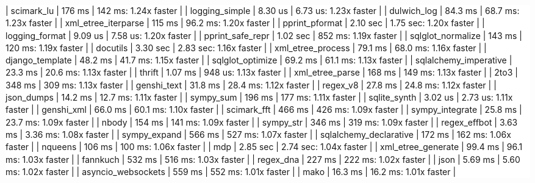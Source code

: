 | scimark_lu               | 176 ms                                                 | 142 ms: 1.24x faster                                         |
| logging_simple           | 8.30 us                                                | 6.73 us: 1.23x faster                                        |
| dulwich_log              | 84.3 ms                                                | 68.7 ms: 1.23x faster                                        |
| xml_etree_iterparse      | 115 ms                                                 | 96.2 ms: 1.20x faster                                        |
| pprint_pformat           | 2.10 sec                                               | 1.75 sec: 1.20x faster                                       |
| logging_format           | 9.09 us                                                | 7.58 us: 1.20x faster                                        |
| pprint_safe_repr         | 1.02 sec                                               | 852 ms: 1.19x faster                                         |
| sqlglot_normalize        | 143 ms                                                 | 120 ms: 1.19x faster                                         |
| docutils                 | 3.30 sec                                               | 2.83 sec: 1.16x faster                                       |
| xml_etree_process        | 79.1 ms                                                | 68.0 ms: 1.16x faster                                        |
| django_template          | 48.2 ms                                                | 41.7 ms: 1.15x faster                                        |
| sqlglot_optimize         | 69.2 ms                                                | 61.1 ms: 1.13x faster                                        |
| sqlalchemy_imperative    | 23.3 ms                                                | 20.6 ms: 1.13x faster                                        |
| thrift                   | 1.07 ms                                                | 948 us: 1.13x faster                                         |
| xml_etree_parse          | 168 ms                                                 | 149 ms: 1.13x faster                                         |
| 2to3                     | 348 ms                                                 | 309 ms: 1.13x faster                                         |
| genshi_text              | 31.8 ms                                                | 28.4 ms: 1.12x faster                                        |
| regex_v8                 | 27.8 ms                                                | 24.8 ms: 1.12x faster                                        |
| json_dumps               | 14.2 ms                                                | 12.7 ms: 1.11x faster                                        |
| sympy_sum                | 196 ms                                                 | 177 ms: 1.11x faster                                         |
| sqlite_synth             | 3.02 us                                                | 2.73 us: 1.11x faster                                        |
| genshi_xml               | 66.0 ms                                                | 60.1 ms: 1.10x faster                                        |
| scimark_fft              | 466 ms                                                 | 426 ms: 1.09x faster                                         |
| sympy_integrate          | 25.8 ms                                                | 23.7 ms: 1.09x faster                                        |
| nbody                    | 154 ms                                                 | 141 ms: 1.09x faster                                         |
| sympy_str                | 346 ms                                                 | 319 ms: 1.09x faster                                         |
| regex_effbot             | 3.63 ms                                                | 3.36 ms: 1.08x faster                                        |
| sympy_expand             | 566 ms                                                 | 527 ms: 1.07x faster                                         |
| sqlalchemy_declarative   | 172 ms                                                 | 162 ms: 1.06x faster                                         |
| nqueens                  | 106 ms                                                 | 100 ms: 1.06x faster                                         |
| mdp                      | 2.85 sec                                               | 2.74 sec: 1.04x faster                                       |
| xml_etree_generate       | 99.4 ms                                                | 96.1 ms: 1.03x faster                                        |
| fannkuch                 | 532 ms                                                 | 516 ms: 1.03x faster                                         |
| regex_dna                | 227 ms                                                 | 222 ms: 1.02x faster                                         |
| json                     | 5.69 ms                                                | 5.60 ms: 1.02x faster                                        |
| asyncio_websockets       | 559 ms                                                 | 552 ms: 1.01x faster                                         |
| mako                     | 16.3 ms                                                | 16.2 ms: 1.01x faster                                        |